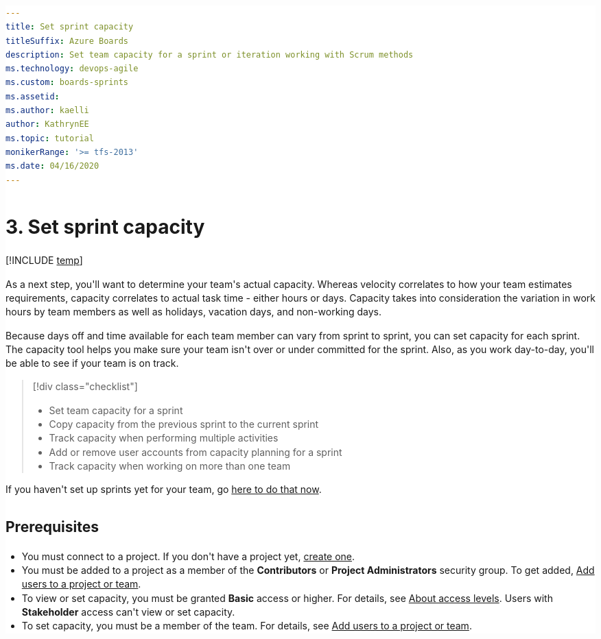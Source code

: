 ```yaml
---
title: Set sprint capacity 
titleSuffix: Azure Boards 
description: Set team capacity for a sprint or iteration working with Scrum methods
ms.technology: devops-agile
ms.custom: boards-sprints
ms.assetid: 
ms.author: kaelli
author: KathrynEE
ms.topic: tutorial
monikerRange: '>= tfs-2013'
ms.date: 04/16/2020
---
```




# 3. Set sprint capacity

<a id="set-capacity">  </a>

[!INCLUDE [temp](../includes/version-all.md)] 

<a id="set-capacity">  </a>

As a next step, you'll want to determine your team's actual capacity. Whereas velocity correlates to how your team estimates requirements, capacity correlates to actual task time - either hours or days. Capacity takes into consideration the variation in work hours by team members as well as holidays, vacation days, and non-working days. 

Because days off and time available for each team member can vary from sprint to sprint, you can set capacity for each sprint. The capacity tool helps you make sure your team isn't over or under committed for the sprint. Also, as you work day-to-day, you'll be able to see if your team is on track.

> [!div class="checklist"]   
> * Set team capacity for a sprint
> * Copy capacity from the previous sprint to the current sprint  
> * Track capacity when performing multiple activities  
> * Add or remove user accounts from capacity planning for a sprint  
> * Track capacity when working on more than one team  

If you haven't set up sprints yet for your team, go [here to do that now](define-sprints.md).

## Prerequisites

* You must connect to a project. If you don't have a project yet, [create one](/azure/devops/organizations/projects/create-project).
* You must be added to a project as a member of the **Contributors** or **Project Administrators** security group. To get added, [Add users to a project or team](/azure/devops/organizations/security/add-users-team-project).  
* To view or set capacity, you must be granted **Basic** access or higher. For details, see [About access levels](/azure/devops/organizations/security/access-levels). Users with **Stakeholder** access can't view or set capacity.
* To set capacity, you must be a member of the team.  For details, see [Add users to a project or team](/azure/devops/organizations/security/add-users-team-project#add-users-to-a-team). 
